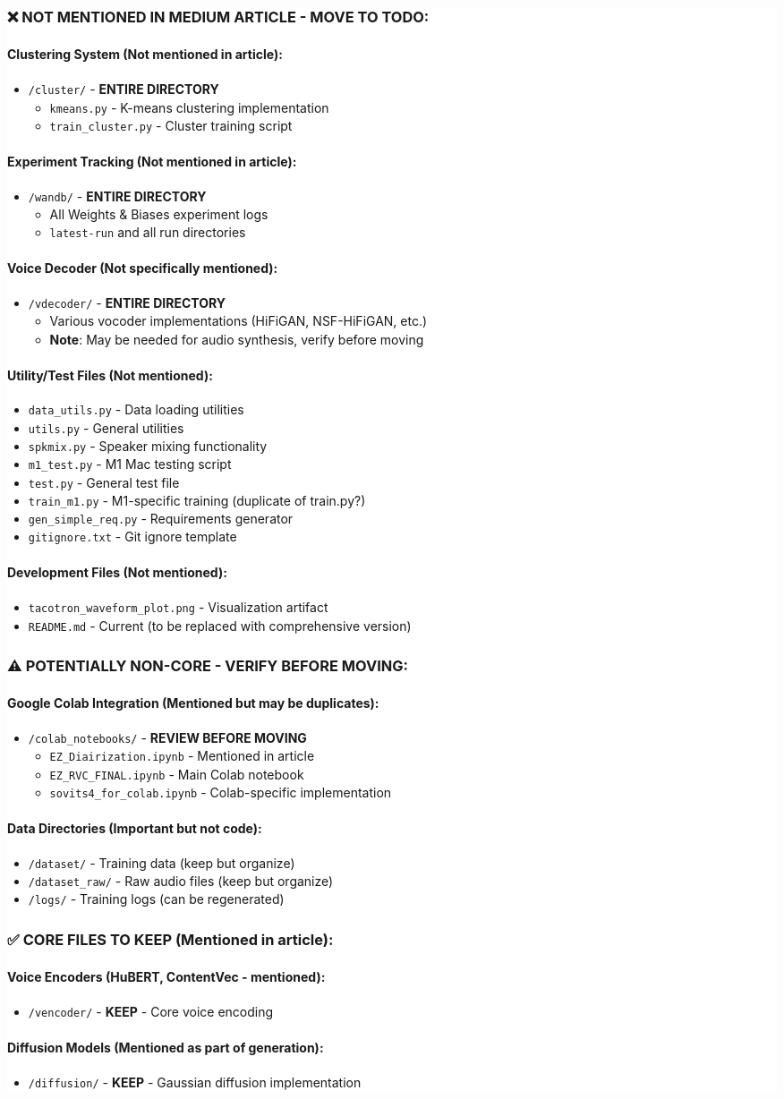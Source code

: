 ### **❌ NOT MENTIONED IN MEDIUM ARTICLE - MOVE TO TODO:**

#### **Clustering System (Not mentioned in article):**
- `/cluster/` - **ENTIRE DIRECTORY**
  - `kmeans.py` - K-means clustering implementation
  - `train_cluster.py` - Cluster training script

#### **Experiment Tracking (Not mentioned in article):**
- `/wandb/` - **ENTIRE DIRECTORY** 
  - All Weights & Biases experiment logs
  - `latest-run` and all run directories

#### **Voice Decoder (Not specifically mentioned):**
- `/vdecoder/` - **ENTIRE DIRECTORY**
  - Various vocoder implementations (HiFiGAN, NSF-HiFiGAN, etc.)
  - **Note**: May be needed for audio synthesis, verify before moving

#### **Utility/Test Files (Not mentioned):**
- `data_utils.py` - Data loading utilities
- `utils.py` - General utilities  
- `spkmix.py` - Speaker mixing functionality
- `m1_test.py` - M1 Mac testing script
- `test.py` - General test file
- `train_m1.py` - M1-specific training (duplicate of train.py?)
- `gen_simple_req.py` - Requirements generator
- `gitignore.txt` - Git ignore template

#### **Development Files (Not mentioned):**
- `tacotron_waveform_plot.png` - Visualization artifact
- `README.md` - Current (to be replaced with comprehensive version)

### **⚠️ POTENTIALLY NON-CORE - VERIFY BEFORE MOVING:**

#### **Google Colab Integration (Mentioned but may be duplicates):**
- `/colab_notebooks/` - **REVIEW BEFORE MOVING**
  - `EZ_Diairization.ipynb` - Mentioned in article
  - `EZ_RVC_FINAL.ipynb` - Main Colab notebook  
  - `sovits4_for_colab.ipynb` - Colab-specific implementation

#### **Data Directories (Important but not code):**
- `/dataset/` - Training data (keep but organize)
- `/dataset_raw/` - Raw audio files (keep but organize)
- `/logs/` - Training logs (can be regenerated)

### **✅ CORE FILES TO KEEP (Mentioned in article):**

#### **Voice Encoders (HuBERT, ContentVec - mentioned):**
- `/vencoder/` - **KEEP** - Core voice encoding

#### **Diffusion Models (Mentioned as part of generation):**
- `/diffusion/` - **KEEP** - Gaussian diffusion implementation
